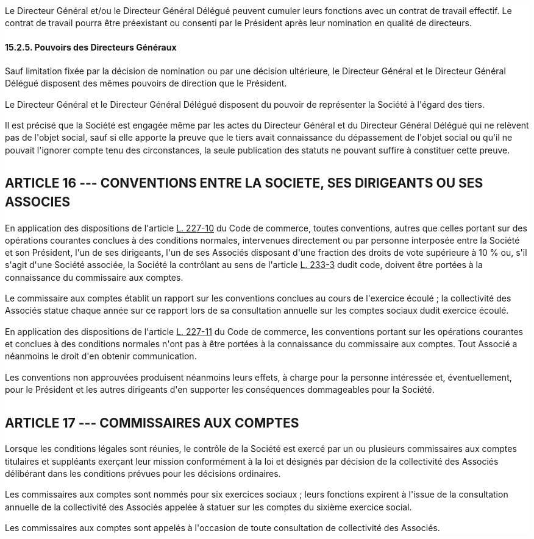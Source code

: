Le Directeur Général et/ou le Directeur Général Délégué peuvent cumuler leurs fonctions avec un contrat de travail effectif. Le contrat de travail pourra être préexistant ou consenti par le Président après leur nomination en qualité de directeurs.

#### 15.2.5. Pouvoirs des Directeurs Généraux
Sauf limitation fixée par la décision de nomination ou par une décision ultérieure, le Directeur Général et le Directeur Général Délégué disposent des mêmes pouvoirs de direction que le Président.

Le Directeur Général et le Directeur Général Délégué disposent du pouvoir de représenter la Société à l'égard des tiers.

Il est précisé que la Société est engagée même par les actes du Directeur Général et du Directeur Général Délégué qui ne relèvent pas de l'objet social, sauf si elle apporte la preuve que le tiers avait connaissance du dépassement de l'objet social ou qu'il ne pouvait l'ignorer compte tenu des circonstances, la seule publication des statuts ne pouvant suffire à constituer cette preuve.

## ARTICLE 16 --- CONVENTIONS ENTRE LA SOCIETE, SES DIRIGEANTS OU SES ASSOCIES
En application des dispositions de l'article [L. 227-10](http://www.legifrance.gouv.fr/affichCodeArticle.do?cidTexte=LEGITEXT000005634379&idArticle=LEGIARTI000006227063) du Code de commerce, toutes conventions, autres que celles portant sur des opérations courantes conclues à des conditions normales, intervenues directement ou par personne interposée entre la Société et son Président, l'un de ses dirigeants, l'un de ses Associés disposant d'une fraction des droits de vote supérieure à 10 % ou, s'il s'agit d'une Société associée, la Société la contrôlant au sens de l'article [L. 233-3](http://www.legifrance.gouv.fr/affichCodeArticle.do?cidTexte=LEGITEXT000005634379&idArticle=LEGIARTI000006229187) dudit code, doivent être portées à la connaissance du commissaire aux comptes.

Le commissaire aux comptes établit un rapport sur les conventions conclues au cours de l'exercice écoulé ; la collectivité des Associés statue chaque année sur ce rapport lors de sa consultation annuelle sur les comptes sociaux dudit exercice écoulé.

En application des dispositions de l'article [L. 227-11](http://www.legifrance.gouv.fr/affichCodeArticle.do?idArticle=LEGIARTI000024039876&cidTexte=LEGITEXT000005634379) du Code de commerce, les conventions portant sur les opérations courantes et conclues à des conditions normales n'ont pas à être portées à la connaissance du commissaire aux comptes. Tout Associé a néanmoins le droit d'en obtenir communication.

Les conventions non approuvées produisent néanmoins leurs effets, à charge pour la personne intéressée et, éventuellement, pour le Président et les autres dirigeants d'en supporter les conséquences dommageables pour la Société.

## ARTICLE 17 --- COMMISSAIRES AUX COMPTES
Lorsque les conditions légales sont réunies, le contrôle de la Société est exercé par un ou plusieurs commissaires aux comptes titulaires et suppléants exerçant leur mission conformément à la loi et désignés par décision de la collectivité des Associés délibérant dans les conditions prévues pour les décisions ordinaires.

Les commissaires aux comptes sont nommés pour six exercices sociaux ; leurs fonctions expirent à l'issue de la consultation annuelle de la collectivité des Associés appelée à statuer sur les comptes du sixième exercice social.

Les commissaires aux comptes sont appelés à l'occasion de toute consultation de collectivité des Associés.

